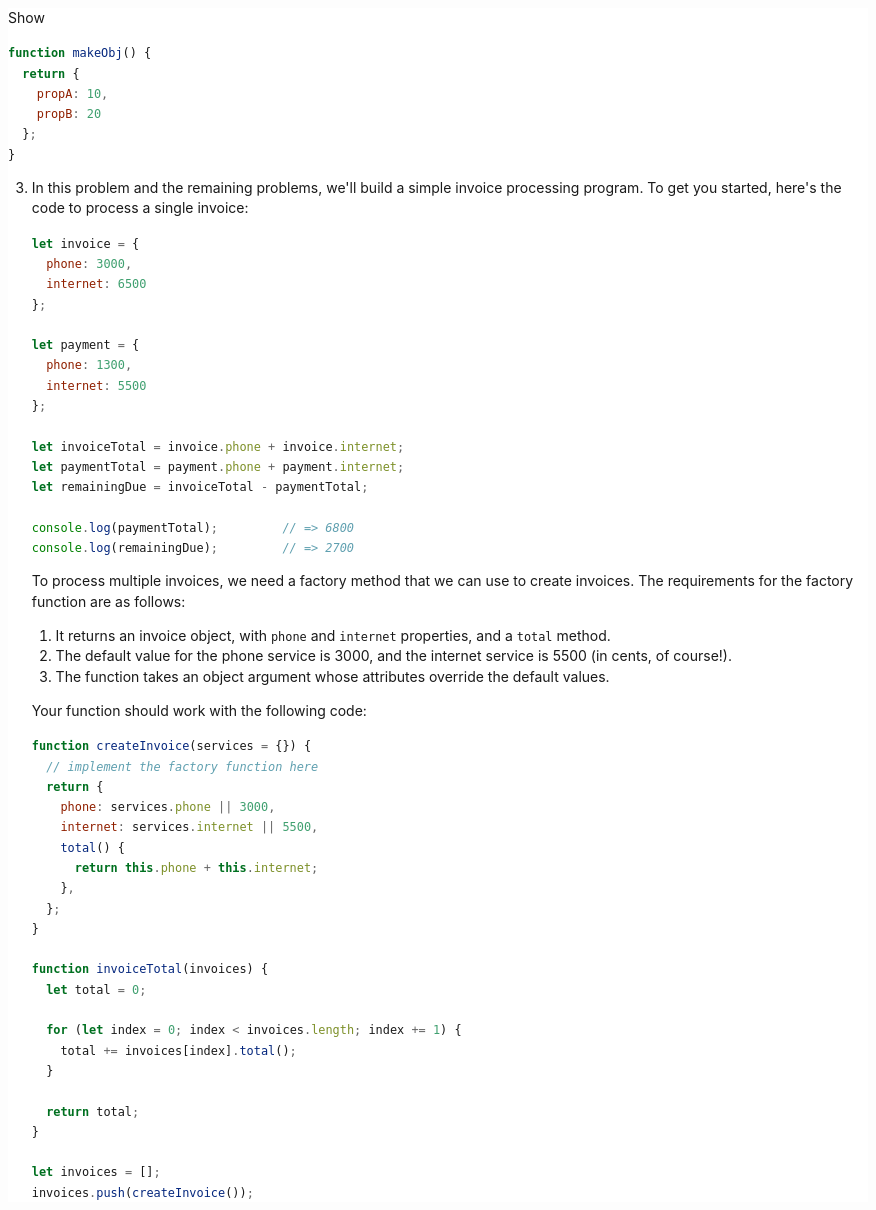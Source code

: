    Show

   ```js
   function makeObj() {
     return {
       propA: 10, 
       propB: 20
     };
   }
   ```

   

3. In this problem and the remaining problems, we'll build a simple invoice processing program. To get you started, here's the code to process a single invoice:

   ```js
   let invoice = {
     phone: 3000,
     internet: 6500
   };
   
   let payment = {
     phone: 1300,
     internet: 5500
   };
   
   let invoiceTotal = invoice.phone + invoice.internet;
   let paymentTotal = payment.phone + payment.internet;
   let remainingDue = invoiceTotal - paymentTotal;
   
   console.log(paymentTotal);         // => 6800
   console.log(remainingDue);         // => 2700
   ```

   To process multiple invoices, we need a factory method that we can use to create invoices. The requirements for the factory function are as follows:

   1. It returns an invoice object, with `phone` and `internet` properties, and a `total` method.
   2. The default value for the phone service is 3000, and the internet service is 5500 (in cents, of course!).
   3. The function takes an object argument whose attributes override the default values.

   Your function should work with the following code:

   ```js
   function createInvoice(services = {}) {
     // implement the factory function here
     return {
       phone: services.phone || 3000, 
       internet: services.internet || 5500,
       total() {
         return this.phone + this.internet;
       },
     };
   }
   
   function invoiceTotal(invoices) {
     let total = 0;
   
     for (let index = 0; index < invoices.length; index += 1) {
       total += invoices[index].total();
     }
   
     return total;
   }
   
   let invoices = [];
   invoices.push(createInvoice());
   ```